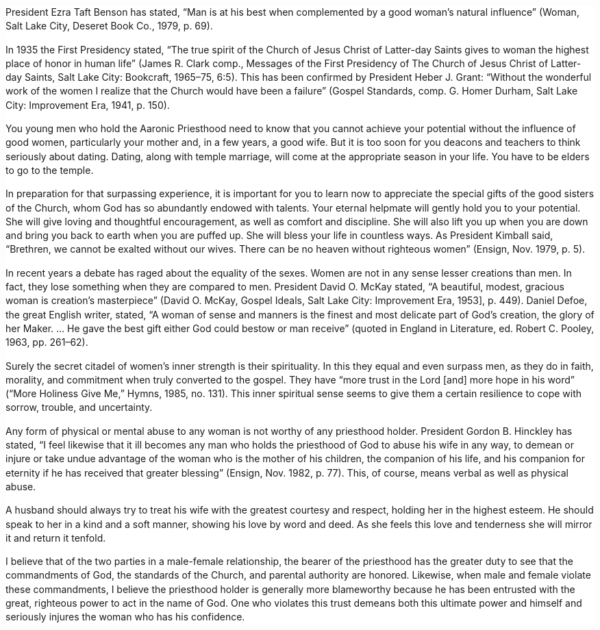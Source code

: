 President Ezra Taft Benson has stated, “Man is at his best when complemented by a good woman’s natural influence” (Woman, Salt Lake City, Deseret Book Co., 1979, p. 69).

In 1935 the First Presidency stated, “The true spirit of the Church of Jesus Christ of Latter-day Saints gives to woman the highest place of honor in human life” (James R. Clark comp., Messages of the First Presidency of The Church of Jesus Christ of Latter-day Saints, Salt Lake City: Bookcraft, 1965–75, 6:5). This has been confirmed by President Heber J. Grant: “Without the wonderful work of the women I realize that the Church would have been a failure” (Gospel Standards, comp. G. Homer Durham, Salt Lake City: Improvement Era, 1941, p. 150).

You young men who hold the Aaronic Priesthood need to know that you cannot achieve your potential without the influence of good women, particularly your mother and, in a few years, a good wife. But it is too soon for you deacons and teachers to think seriously about dating. Dating, along with temple marriage, will come at the appropriate season in your life. You have to be elders to go to the temple.

In preparation for that surpassing experience, it is important for you to learn now to appreciate the special gifts of the good sisters of the Church, whom God has so abundantly endowed with talents. Your eternal helpmate will gently hold you to your potential. She will give loving and thoughtful encouragement, as well as comfort and discipline. She will also lift you up when you are down and bring you back to earth when you are puffed up. She will bless your life in countless ways. As President Kimball said, “Brethren, we cannot be exalted without our wives. There can be no heaven without righteous women” (Ensign, Nov. 1979, p. 5).

In recent years a debate has raged about the equality of the sexes. Women are not in any sense lesser creations than men. In fact, they lose something when they are compared to men. President David O. McKay stated, “A beautiful, modest, gracious woman is creation’s masterpiece” (David O. McKay, Gospel Ideals, Salt Lake City: Improvement Era, 1953], p. 449). Daniel Defoe, the great English writer, stated, “A woman of sense and manners is the finest and most delicate part of God’s creation, the glory of her Maker. … He gave the best gift either God could bestow or man receive” (quoted in England in Literature, ed. Robert C. Pooley, 1963, pp. 261–62).

Surely the secret citadel of women’s inner strength is their spirituality. In this they equal and even surpass men, as they do in faith, morality, and commitment when truly converted to the gospel. They have “more trust in the Lord [and] more hope in his word” (“More Holiness Give Me,” Hymns, 1985, no. 131). This inner spiritual sense seems to give them a certain resilience to cope with sorrow, trouble, and uncertainty.

Any form of physical or mental abuse to any woman is not worthy of any priesthood holder. President Gordon B. Hinckley has stated, “I feel likewise that it ill becomes any man who holds the priesthood of God to abuse his wife in any way, to demean or injure or take undue advantage of the woman who is the mother of his children, the companion of his life, and his companion for eternity if he has received that greater blessing” (Ensign, Nov. 1982, p. 77). This, of course, means verbal as well as physical abuse.

A husband should always try to treat his wife with the greatest courtesy and respect, holding her in the highest esteem. He should speak to her in a kind and a soft manner, showing his love by word and deed. As she feels this love and tenderness she will mirror it and return it tenfold.

I believe that of the two parties in a male-female relationship, the bearer of the priesthood has the greater duty to see that the commandments of God, the standards of the Church, and parental authority are honored. Likewise, when male and female violate these commandments, I believe the priesthood holder is generally more blameworthy because he has been entrusted with the great, righteous power to act in the name of God. One who violates this trust demeans both this ultimate power and himself and seriously injures the woman who has his confidence.
